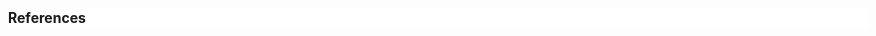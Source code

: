 
#### References

[^1]: [http://www-anw.cs.umass.edu/~barto/courses/cs687/williams92simple.pdf](http://www-anw.cs.umass.edu/~barto/courses/cs687/williams92simple.pdf)
[^2]: [Gradient Estimation](https://www.sciencedirect.com/science/article/pii/S0927050706130194)
[^3]: [Automatic Differentiation Variational Inference](https://arxiv.org/pdf/1603.00788.pdf)